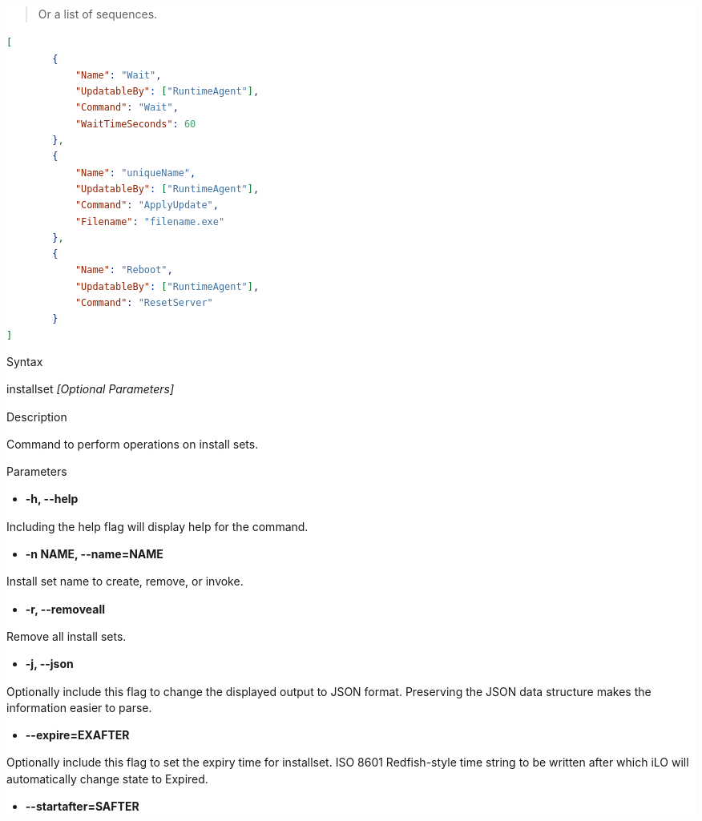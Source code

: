 > Or a list of sequences.

``` json
[
		{
			"Name": "Wait",
			"UpdatableBy": ["RuntimeAgent"],
			"Command": "Wait",
			"WaitTimeSeconds": 60
		},
		{
			"Name": "uniqueName",
			"UpdatableBy": ["RuntimeAgent"],
			"Command": "ApplyUpdate",
			"Filename": "filename.exe"
		},
		{
			"Name": "Reboot",
			"UpdatableBy": ["RuntimeAgent"],
			"Command": "ResetServer"
		}
]
```



<p class="fake_header">Syntax</p>

installset *[Optional Parameters]*

<p class="fake_header">Description</p>

Command to perform operations on install sets.

<p class="fake_header">Parameters</p>

- **-h, --help**

Including the help flag will display help for the command.

- **-n NAME, --name=NAME**

Install set name to create, remove, or invoke.

- **-r, --removeall**

Remove all install sets.

- **-j, --json**

Optionally include this flag to change the displayed output to JSON format. Preserving the JSON data structure makes the information easier to parse.

- **--expire=EXAFTER**

Optionally include this flag to set the expiry time for installset. ISO 8601 Redfish-style time string to be written after which iLO will automatically change state to Expired.

- **--startafter=SAFTER**
